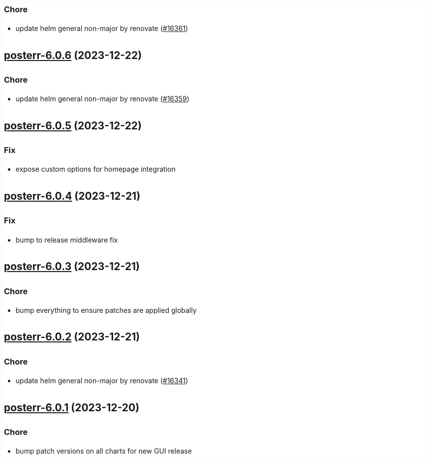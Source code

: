 ### Chore

- update helm general non-major by renovate ([#16361](https://github.com/truecharts/charts/issues/16361))

## [posterr-6.0.6](https://github.com/truecharts/charts/compare/posterr-6.0.5...posterr-6.0.6) (2023-12-22)

### Chore

- update helm general non-major by renovate ([#16359](https://github.com/truecharts/charts/issues/16359))

## [posterr-6.0.5](https://github.com/truecharts/charts/compare/posterr-6.0.4...posterr-6.0.5) (2023-12-22)

### Fix

- expose custom options for homepage integration

## [posterr-6.0.4](https://github.com/truecharts/charts/compare/posterr-6.0.3...posterr-6.0.4) (2023-12-21)

### Fix

- bump to release middleware fix

## [posterr-6.0.3](https://github.com/truecharts/charts/compare/posterr-6.0.2...posterr-6.0.3) (2023-12-21)

### Chore

- bump everything to ensure patches are applied globally

## [posterr-6.0.2](https://github.com/truecharts/charts/compare/posterr-6.0.1...posterr-6.0.2) (2023-12-21)

### Chore

- update helm general non-major by renovate ([#16341](https://github.com/truecharts/charts/issues/16341))

## [posterr-6.0.1](https://github.com/truecharts/charts/compare/posterr-6.0.0...posterr-6.0.1) (2023-12-20)

### Chore

- bump patch versions on all charts for new GUI release
